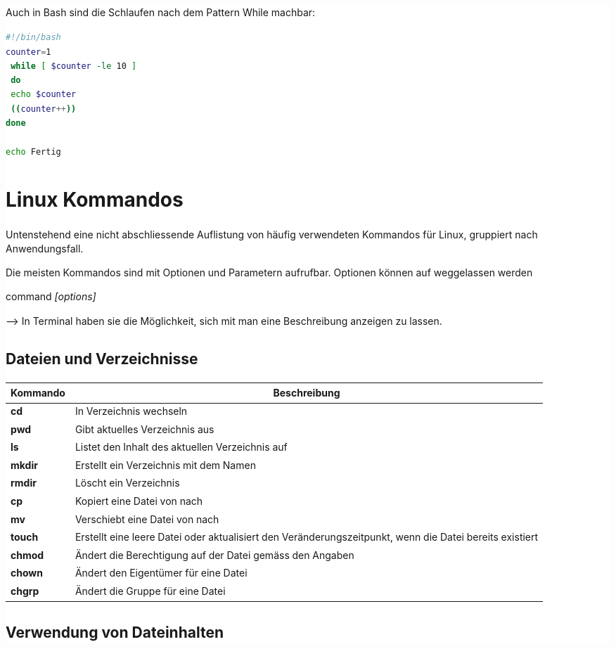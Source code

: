 Auch in Bash sind die Schlaufen nach dem Pattern While machbar:

```bash
#!/bin/bash
counter=1
 while [ $counter -le 10 ]
 do
 echo $counter
 ((counter++))
done

echo Fertig
```



# Linux Kommandos

Untenstehend eine nicht abschliessende Auflistung von häufig verwendeten Kommandos für Linux, gruppiert nach Anwendungsfall.

Die meisten Kommandos sind mit Optionen und Parametern aufrufbar. Optionen können auf weggelassen werden

command *[options]*  <parameter>

--> In Terminal haben sie die Möglichkeit, sich mit man <command> eine Beschreibung anzeigen zu lassen.

## Dateien und Verzeichnisse

| Kommando                 | Beschreibung                                                                                                   |
| ------------------------ | -------------------------------------------------------------------------------------------------------------- |
| **cd** <folder>          | In Verzeichnis <folder> wechseln                                                                               |
| **pwd**                  | Gibt aktuelles Verzeichnis aus                                                                                 |
| **ls**                   | Listet den Inhalt des aktuellen Verzeichnis auf                                                                |
| **mkdir** <folder>       | Erstellt ein Verzeichnis mit dem Namen <folder>                                                                |
| **rmdir** <folder>       | Löscht ein Verzeichnis <folder>                                                                                |
| **cp** <source> <target> | Kopiert eine Datei von <source> nach <target>                                                                  |
| **mv** <source> <target> | Verschiebt eine Datei von <source> nach <target>                                                               |
| **touch** <file>         | Erstellt eine leere Datei <file> oder aktualisiert den Veränderungszeitpunkt, wenn die Datei bereits existiert |
| **chmod** <flags> <file> | Ändert die Berechtigung auf der Datei <file> gemäss den Angaben <flags>                                        |
| **chown** <user> <file>  | Ändert den Eigentümer <user> für eine Datei <file>                                                             |
| **chgrp** <group> <file> | Ändert die Gruppe <group> für eine Datei <file>                                                                |

## Verwendung von Dateinhalten
